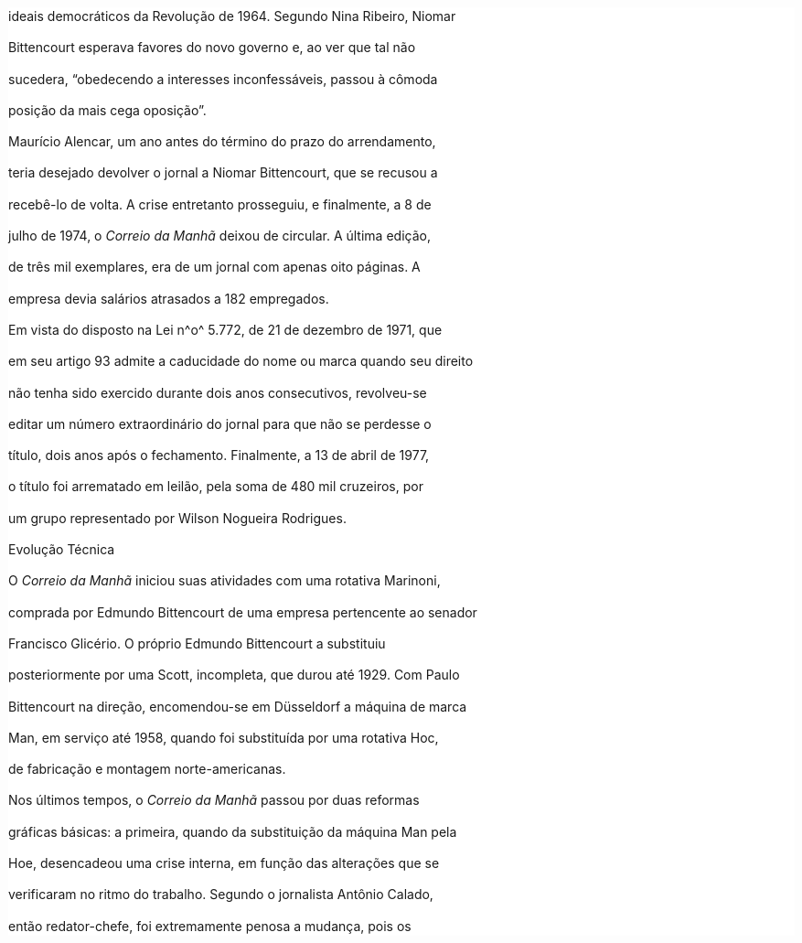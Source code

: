 ideais democráticos da Revolução de 1964. Segundo Nina Ribeiro, Niomar

Bittencourt esperava favores do novo governo e, ao ver que tal não

sucedera, “obedecendo a interesses inconfessáveis, passou à cômoda

posição da mais cega oposição”.



Maurício Alencar, um ano antes do término do prazo do arrendamento,

teria desejado devolver o jornal a Niomar Bittencourt, que se recusou a

recebê-lo de volta. A crise entretanto prosseguiu, e finalmente, a 8 de

julho de 1974, o *Correio da Manhã* deixou de circular. A última edição,

de três mil exemplares, era de um jornal com apenas oito páginas. A

empresa devia salários atrasados a 182 empregados.



Em vista do disposto na Lei n^o^ 5.772, de 21 de dezembro de 1971, que

em seu artigo 93 admite a caducidade do nome ou marca quando seu direito

não tenha sido exercido durante dois anos consecutivos, revolveu-se

editar um número extraordinário do jornal para que não se perdesse o

título, dois anos após o fechamento. Finalmente, a 13 de abril de 1977,

o título foi arrematado em leilão, pela soma de 480 mil cruzeiros, por

um grupo representado por Wilson Nogueira Rodrigues.



Evolução Técnica



O *Correio da Manhã* iniciou suas atividades com uma rotativa Marinoni,

comprada por Edmundo Bittencourt de uma empresa pertencente ao senador

Francisco Glicério. O próprio Edmundo Bittencourt a substituiu

posteriormente por uma Scott, incompleta, que durou até 1929. Com Paulo

Bittencourt na direção, encomendou-se em Düsseldorf a máquina de marca

Man, em serviço até 1958, quando foi substituída por uma rotativa Hoc,

de fabricação e montagem norte-americanas.



Nos últimos tempos, o *Correio da Manhã* passou por duas reformas

gráficas básicas: a primeira, quando da substituição da máquina Man pela

Hoe, desencadeou uma crise interna, em função das alterações que se

verificaram no ritmo do trabalho. Segundo o jornalista Antônio Calado,

então redator-chefe, foi extremamente penosa a mudança, pois os
